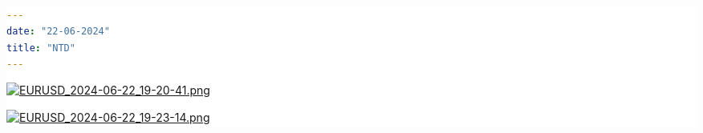 ```yaml
---
date: "22-06-2024"
title: "NTD"
---
```

<a href="/EURUSD_2024-06-22_19-20-41.png" target="_blank"><img style="width: 100%" src="/EURUSD_2024-06-22_19-20-41.png" alt="EURUSD_2024-06-22_19-20-41.png" /></a>

<a href="/EURUSD_2024-06-22_19-23-14.png" target="_blank"><img style="width: 100%" src="/EURUSD_2024-06-22_19-23-14.png" alt="EURUSD_2024-06-22_19-23-14.png" /></a>